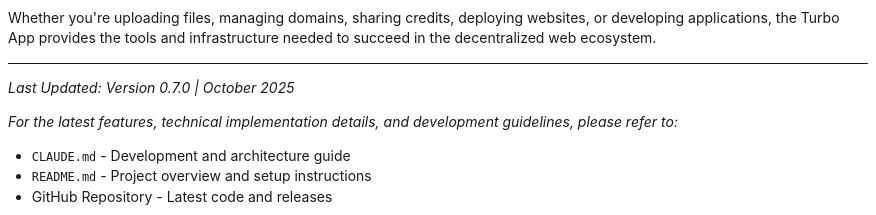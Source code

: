 Whether you're uploading files, managing domains, sharing credits, deploying websites, or developing applications, the Turbo App provides the tools and infrastructure needed to succeed in the decentralized web ecosystem.

---

*Last Updated: Version 0.7.0 | October 2025*

*For the latest features, technical implementation details, and development guidelines, please refer to:*
- `CLAUDE.md` - Development and architecture guide
- `README.md` - Project overview and setup instructions
- GitHub Repository - Latest code and releases
